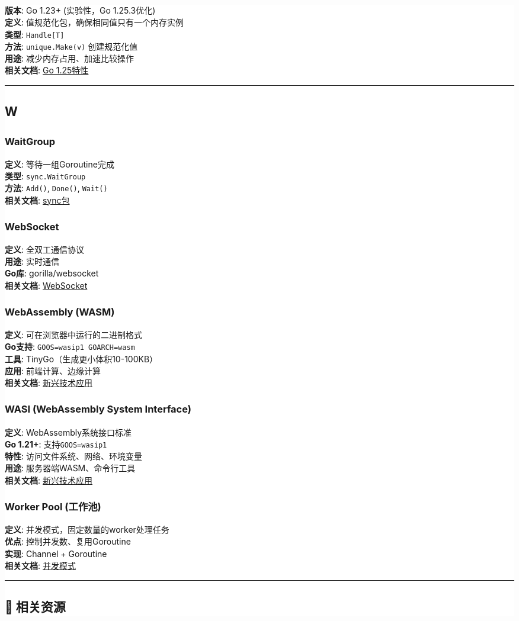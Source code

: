 **版本**: Go 1.23+ (实验性，Go 1.25.3优化)  
**定义**: 值规范化包，确保相同值只有一个内存实例  
**类型**: `Handle[T]`  
**方法**: `unique.Make(v)` 创建规范化值  
**用途**: 减少内存占用、加速比较操作  
**相关文档**: [Go 1.25特性](10-Go版本特性/05-Go-1.25特性/README.md)

---

## W

### WaitGroup

**定义**: 等待一组Goroutine完成  
**类型**: `sync.WaitGroup`  
**方法**: `Add()`, `Done()`, `Wait()`  
**相关文档**: [sync包](01-语言基础/02-并发编程/06-sync包.md)

### WebSocket

**定义**: 全双工通信协议  
**用途**: 实时通信  
**Go库**: gorilla/websocket  
**相关文档**: [WebSocket](03-Web开发/12-WebSocket.md)

### WebAssembly (WASM)

**定义**: 可在浏览器中运行的二进制格式  
**Go支持**: `GOOS=wasip1 GOARCH=wasm`  
**工具**: TinyGo（生成更小体积10-100KB）  
**应用**: 前端计算、边缘计算  
**相关文档**: [新兴技术应用](11-高级专题/00-Go-1.25.3新兴技术应用-2025.md)

### WASI (WebAssembly System Interface)

**定义**: WebAssembly系统接口标准  
**Go 1.21+**: 支持`GOOS=wasip1`  
**特性**: 访问文件系统、网络、环境变量  
**用途**: 服务器端WASM、命令行工具  
**相关文档**: [新兴技术应用](11-高级专题/00-Go-1.25.3新兴技术应用-2025.md)

### Worker Pool (工作池)

**定义**: 并发模式，固定数量的worker处理任务  
**优点**: 控制并发数、复用Goroutine  
**实现**: Channel + Goroutine  
**相关文档**: [并发模式](01-语言基础/02-并发编程/07-并发模式实战深度指南.md)

---

## 🔗 相关资源
